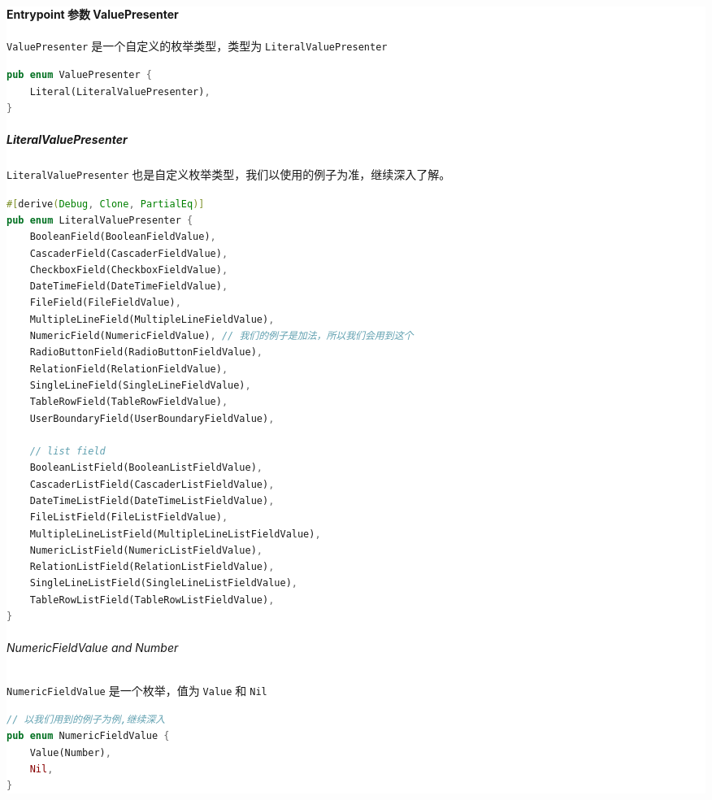 #### Entrypoint 参数 ValuePresenter

`ValuePresenter` 是一个自定义的枚举类型，类型为 `LiteralValuePresenter`

```rust
pub enum ValuePresenter {
    Literal(LiteralValuePresenter), 
}
```

##### LiteralValuePresenter

`LiteralValuePresenter` 也是自定义枚举类型，我们以使用的例子为准，继续深入了解。

```rust
#[derive(Debug, Clone, PartialEq)]
pub enum LiteralValuePresenter {
    BooleanField(BooleanFieldValue),
    CascaderField(CascaderFieldValue),
    CheckboxField(CheckboxFieldValue),
    DateTimeField(DateTimeFieldValue),
    FileField(FileFieldValue),
    MultipleLineField(MultipleLineFieldValue),
    NumericField(NumericFieldValue), // 我们的例子是加法，所以我们会用到这个
    RadioButtonField(RadioButtonFieldValue),
    RelationField(RelationFieldValue),
    SingleLineField(SingleLineFieldValue),
    TableRowField(TableRowFieldValue),
    UserBoundaryField(UserBoundaryFieldValue),

    // list field
    BooleanListField(BooleanListFieldValue),
    CascaderListField(CascaderListFieldValue),
    DateTimeListField(DateTimeListFieldValue),
    FileListField(FileListFieldValue),
    MultipleLineListField(MultipleLineListFieldValue),
    NumericListField(NumericListFieldValue),
    RelationListField(RelationListFieldValue),
    SingleLineListField(SingleLineListFieldValue),
    TableRowListField(TableRowListFieldValue),
}
```

###### NumericFieldValue and Number

`NumericFieldValue` 是一个枚举，值为 `Value` 和 `Nil`

```rust
// 以我们用到的例子为例,继续深入
pub enum NumericFieldValue {
    Value(Number),
    Nil,
}
```
